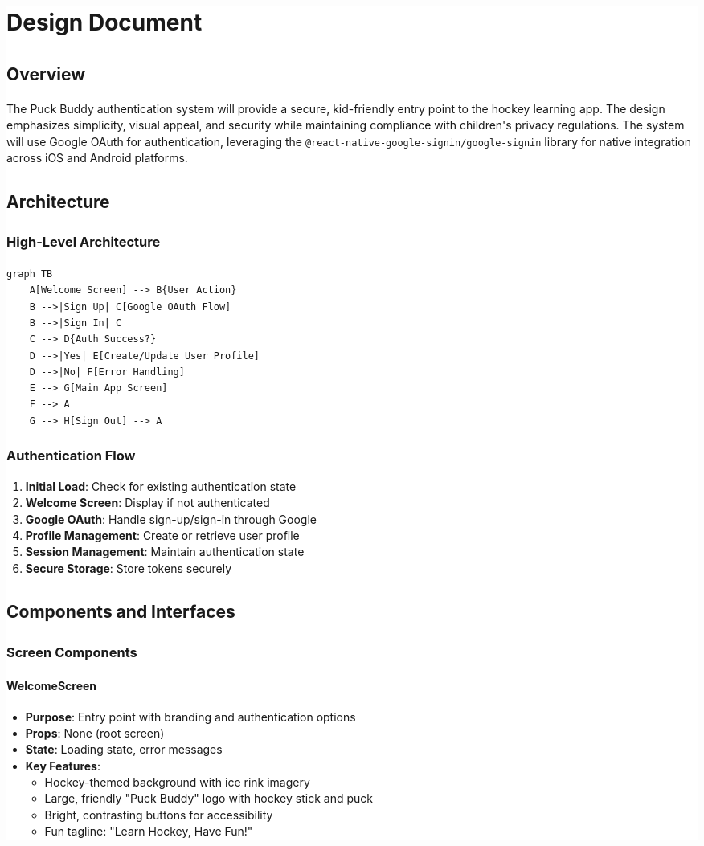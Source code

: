 # Design Document

## Overview

The Puck Buddy authentication system will provide a secure, kid-friendly entry point to the hockey learning app. The design emphasizes simplicity, visual appeal, and security while maintaining compliance with children's privacy regulations. The system will use Google OAuth for authentication, leveraging the `@react-native-google-signin/google-signin` library for native integration across iOS and Android platforms.

## Architecture

### High-Level Architecture

```mermaid
graph TB
    A[Welcome Screen] --> B{User Action}
    B -->|Sign Up| C[Google OAuth Flow]
    B -->|Sign In| C
    C --> D{Auth Success?}
    D -->|Yes| E[Create/Update User Profile]
    D -->|No| F[Error Handling]
    E --> G[Main App Screen]
    F --> A
    G --> H[Sign Out] --> A
```

### Authentication Flow

1. **Initial Load**: Check for existing authentication state
2. **Welcome Screen**: Display if not authenticated
3. **Google OAuth**: Handle sign-up/sign-in through Google
4. **Profile Management**: Create or retrieve user profile
5. **Session Management**: Maintain authentication state
6. **Secure Storage**: Store tokens securely

## Components and Interfaces

### Screen Components

#### WelcomeScreen
- **Purpose**: Entry point with branding and authentication options
- **Props**: None (root screen)
- **State**: Loading state, error messages
- **Key Features**:
  - Hockey-themed background with ice rink imagery
  - Large, friendly "Puck Buddy" logo with hockey stick and puck
  - Bright, contrasting buttons for accessibility
  - Fun tagline: "Learn Hockey, Have Fun!"
